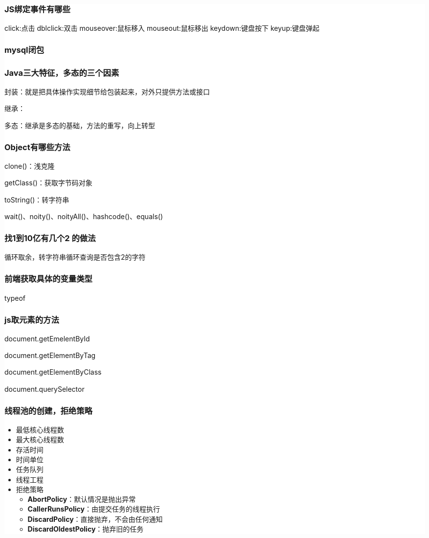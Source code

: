 ### JS绑定事件有哪些

click:点击	dblclick:双击	mouseover:鼠标移入	mouseout:鼠标移出	keydown:键盘按下	keyup:键盘弹起

### mysql闭包

### Java三大特征，多态的三个因素

封装：就是把具体操作实现细节给包装起来，对外只提供方法或接口

继承：

多态：继承是多态的基础，方法的重写，向上转型

### Object有哪些方法

clone()：浅克隆

getClass()：获取字节码对象

toString()：转字符串

wait()、noity()、noityAll()、hashcode()、equals()

### 找1到10亿有几个2 的做法

循环取余，转字符串循环查询是否包含2的字符

### 前端获取具体的变量类型

typeof

### js取元素的方法

document.getEmelentById

document.getElementByTag

document.getElementByClass

document.querySelector

### 线程池的创建，拒绝策略

* 最低核心线程数
* 最大核心线程数
* 存活时间
* 时间单位
* 任务队列
* 线程工程
* 拒绝策略
  * **AbortPolicy**：默认情况是抛出异常
  * **CallerRunsPolicy**：由提交任务的线程执行
  * **DiscardPolicy**：直接抛弃，不会由任何通知
  * **DiscardOldestPolicy**：抛弃旧的任务
